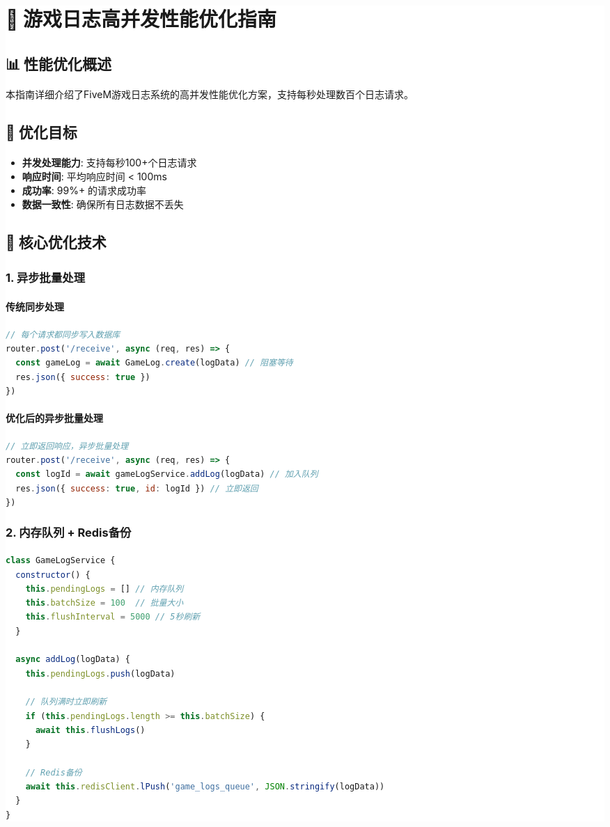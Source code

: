 # 🚀 游戏日志高并发性能优化指南

## 📊 性能优化概述

本指南详细介绍了FiveM游戏日志系统的高并发性能优化方案，支持每秒处理数百个日志请求。

## 🎯 优化目标

- **并发处理能力**: 支持每秒100+个日志请求
- **响应时间**: 平均响应时间 < 100ms
- **成功率**: 99%+ 的请求成功率
- **数据一致性**: 确保所有日志数据不丢失

## 🔧 核心优化技术

### 1. 异步批量处理

#### **传统同步处理**
```javascript
// 每个请求都同步写入数据库
router.post('/receive', async (req, res) => {
  const gameLog = await GameLog.create(logData) // 阻塞等待
  res.json({ success: true })
})
```

#### **优化后的异步批量处理**
```javascript
// 立即返回响应，异步批量处理
router.post('/receive', async (req, res) => {
  const logId = await gameLogService.addLog(logData) // 加入队列
  res.json({ success: true, id: logId }) // 立即返回
})
```

### 2. 内存队列 + Redis备份

```javascript
class GameLogService {
  constructor() {
    this.pendingLogs = [] // 内存队列
    this.batchSize = 100  // 批量大小
    this.flushInterval = 5000 // 5秒刷新
  }
  
  async addLog(logData) {
    this.pendingLogs.push(logData)
    
    // 队列满时立即刷新
    if (this.pendingLogs.length >= this.batchSize) {
      await this.flushLogs()
    }
    
    // Redis备份
    await this.redisClient.lPush('game_logs_queue', JSON.stringify(logData))
  }
}
```
